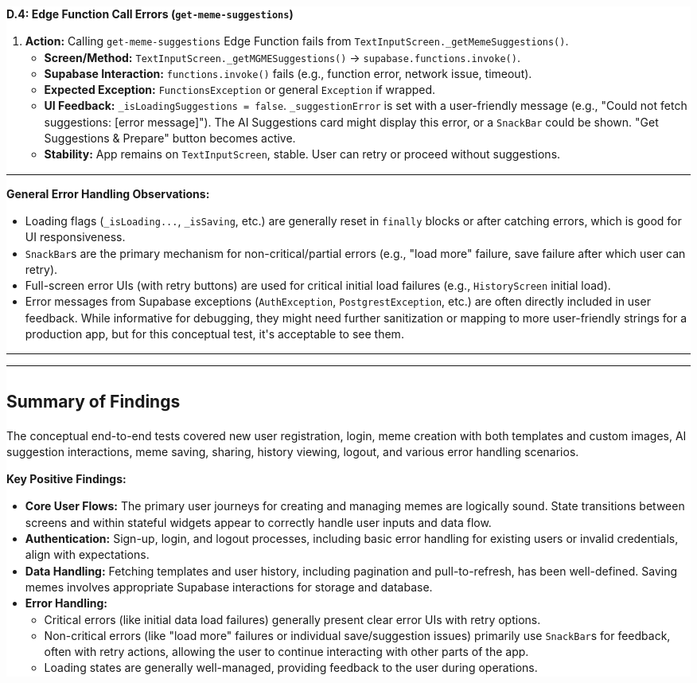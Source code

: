 
**D.4: Edge Function Call Errors (`get-meme-suggestions`)**

1.  **Action:** Calling `get-meme-suggestions` Edge Function fails from `TextInputScreen._getMemeSuggestions()`.
    *   **Screen/Method:** `TextInputScreen._getMGMESuggestions()` -> `supabase.functions.invoke()`.
    *   **Supabase Interaction:** `functions.invoke()` fails (e.g., function error, network issue, timeout).
    *   **Expected Exception:** `FunctionsException` or general `Exception` if wrapped.
    *   **UI Feedback:** `_isLoadingSuggestions = false`. `_suggestionError` is set with a user-friendly message (e.g., "Could not fetch suggestions: [error message]"). The AI Suggestions card might display this error, or a `SnackBar` could be shown. "Get Suggestions & Prepare" button becomes active.
    *   **Stability:** App remains on `TextInputScreen`, stable. User can retry or proceed without suggestions.

---

**General Error Handling Observations:**
*   Loading flags (`_isLoading...`, `_isSaving`, etc.) are generally reset in `finally` blocks or after catching errors, which is good for UI responsiveness.
*   `SnackBar`s are the primary mechanism for non-critical/partial errors (e.g., "load more" failure, save failure after which user can retry).
*   Full-screen error UIs (with retry buttons) are used for critical initial load failures (e.g., `HistoryScreen` initial load).
*   Error messages from Supabase exceptions (`AuthException`, `PostgrestException`, etc.) are often directly included in user feedback. While informative for debugging, they might need further sanitization or mapping to more user-friendly strings for a production app, but for this conceptual test, it's acceptable to see them.

---
---

## Summary of Findings

The conceptual end-to-end tests covered new user registration, login, meme creation with both templates and custom images, AI suggestion interactions, meme saving, sharing, history viewing, logout, and various error handling scenarios.

**Key Positive Findings:**
*   **Core User Flows:** The primary user journeys for creating and managing memes are logically sound. State transitions between screens and within stateful widgets appear to correctly handle user inputs and data flow.
*   **Authentication:** Sign-up, login, and logout processes, including basic error handling for existing users or invalid credentials, align with expectations.
*   **Data Handling:** Fetching templates and user history, including pagination and pull-to-refresh, has been well-defined. Saving memes involves appropriate Supabase interactions for storage and database.
*   **Error Handling:**
    *   Critical errors (like initial data load failures) generally present clear error UIs with retry options.
    *   Non-critical errors (like "load more" failures or individual save/suggestion issues) primarily use `SnackBar`s for feedback, often with retry actions, allowing the user to continue interacting with other parts of the app.
    *   Loading states are generally well-managed, providing feedback to the user during operations.
